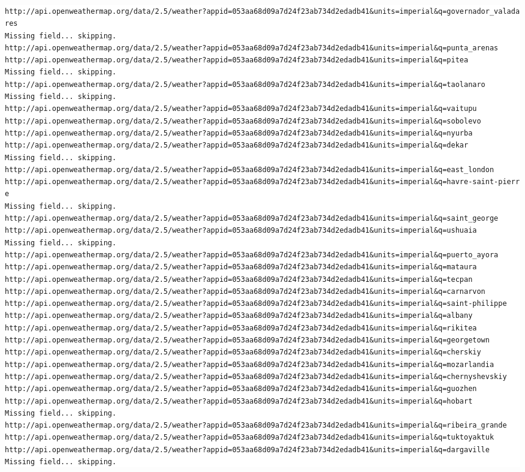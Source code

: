     http://api.openweathermap.org/data/2.5/weather?appid=053aa68d09a7d24f23ab734d2edadb41&units=imperial&q=governador_valadares
    Missing field... skipping.
    http://api.openweathermap.org/data/2.5/weather?appid=053aa68d09a7d24f23ab734d2edadb41&units=imperial&q=punta_arenas
    http://api.openweathermap.org/data/2.5/weather?appid=053aa68d09a7d24f23ab734d2edadb41&units=imperial&q=pitea
    Missing field... skipping.
    http://api.openweathermap.org/data/2.5/weather?appid=053aa68d09a7d24f23ab734d2edadb41&units=imperial&q=taolanaro
    Missing field... skipping.
    http://api.openweathermap.org/data/2.5/weather?appid=053aa68d09a7d24f23ab734d2edadb41&units=imperial&q=vaitupu
    http://api.openweathermap.org/data/2.5/weather?appid=053aa68d09a7d24f23ab734d2edadb41&units=imperial&q=sobolevo
    http://api.openweathermap.org/data/2.5/weather?appid=053aa68d09a7d24f23ab734d2edadb41&units=imperial&q=nyurba
    http://api.openweathermap.org/data/2.5/weather?appid=053aa68d09a7d24f23ab734d2edadb41&units=imperial&q=dekar
    Missing field... skipping.
    http://api.openweathermap.org/data/2.5/weather?appid=053aa68d09a7d24f23ab734d2edadb41&units=imperial&q=east_london
    http://api.openweathermap.org/data/2.5/weather?appid=053aa68d09a7d24f23ab734d2edadb41&units=imperial&q=havre-saint-pierre
    Missing field... skipping.
    http://api.openweathermap.org/data/2.5/weather?appid=053aa68d09a7d24f23ab734d2edadb41&units=imperial&q=saint_george
    http://api.openweathermap.org/data/2.5/weather?appid=053aa68d09a7d24f23ab734d2edadb41&units=imperial&q=ushuaia
    Missing field... skipping.
    http://api.openweathermap.org/data/2.5/weather?appid=053aa68d09a7d24f23ab734d2edadb41&units=imperial&q=puerto_ayora
    http://api.openweathermap.org/data/2.5/weather?appid=053aa68d09a7d24f23ab734d2edadb41&units=imperial&q=mataura
    http://api.openweathermap.org/data/2.5/weather?appid=053aa68d09a7d24f23ab734d2edadb41&units=imperial&q=tecpan
    http://api.openweathermap.org/data/2.5/weather?appid=053aa68d09a7d24f23ab734d2edadb41&units=imperial&q=carnarvon
    http://api.openweathermap.org/data/2.5/weather?appid=053aa68d09a7d24f23ab734d2edadb41&units=imperial&q=saint-philippe
    http://api.openweathermap.org/data/2.5/weather?appid=053aa68d09a7d24f23ab734d2edadb41&units=imperial&q=albany
    http://api.openweathermap.org/data/2.5/weather?appid=053aa68d09a7d24f23ab734d2edadb41&units=imperial&q=rikitea
    http://api.openweathermap.org/data/2.5/weather?appid=053aa68d09a7d24f23ab734d2edadb41&units=imperial&q=georgetown
    http://api.openweathermap.org/data/2.5/weather?appid=053aa68d09a7d24f23ab734d2edadb41&units=imperial&q=cherskiy
    http://api.openweathermap.org/data/2.5/weather?appid=053aa68d09a7d24f23ab734d2edadb41&units=imperial&q=mozarlandia
    http://api.openweathermap.org/data/2.5/weather?appid=053aa68d09a7d24f23ab734d2edadb41&units=imperial&q=chernyshevskiy
    http://api.openweathermap.org/data/2.5/weather?appid=053aa68d09a7d24f23ab734d2edadb41&units=imperial&q=guozhen
    http://api.openweathermap.org/data/2.5/weather?appid=053aa68d09a7d24f23ab734d2edadb41&units=imperial&q=hobart
    Missing field... skipping.
    http://api.openweathermap.org/data/2.5/weather?appid=053aa68d09a7d24f23ab734d2edadb41&units=imperial&q=ribeira_grande
    http://api.openweathermap.org/data/2.5/weather?appid=053aa68d09a7d24f23ab734d2edadb41&units=imperial&q=tuktoyaktuk
    http://api.openweathermap.org/data/2.5/weather?appid=053aa68d09a7d24f23ab734d2edadb41&units=imperial&q=dargaville
    Missing field... skipping.
